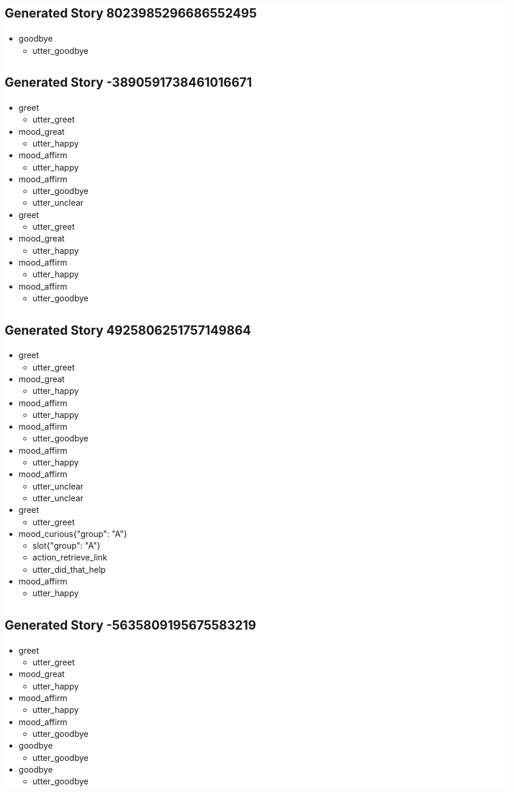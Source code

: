## Generated Story 8023985296686552495
* goodbye
    - utter_goodbye

## Generated Story -3890591738461016671
* greet
    - utter_greet
* mood_great
    - utter_happy
* mood_affirm
    - utter_happy
* mood_affirm
    - utter_goodbye
    - utter_unclear
* greet
    - utter_greet
* mood_great
    - utter_happy
* mood_affirm
    - utter_happy
* mood_affirm
    - utter_goodbye

## Generated Story 4925806251757149864
* greet
    - utter_greet
* mood_great
    - utter_happy
* mood_affirm
    - utter_happy
* mood_affirm
    - utter_goodbye
* mood_affirm
    - utter_happy
* mood_affirm
    - utter_unclear
    - utter_unclear
* greet
    - utter_greet
* mood_curious{"group": "A"}
    - slot{"group": "A"}
    - action_retrieve_link
    - utter_did_that_help
* mood_affirm
    - utter_happy

## Generated Story -5635809195675583219
* greet
    - utter_greet
* mood_great
    - utter_happy
* mood_affirm
    - utter_happy
* mood_affirm
    - utter_goodbye
* goodbye
    - utter_goodbye
* goodbye
    - utter_goodbye
